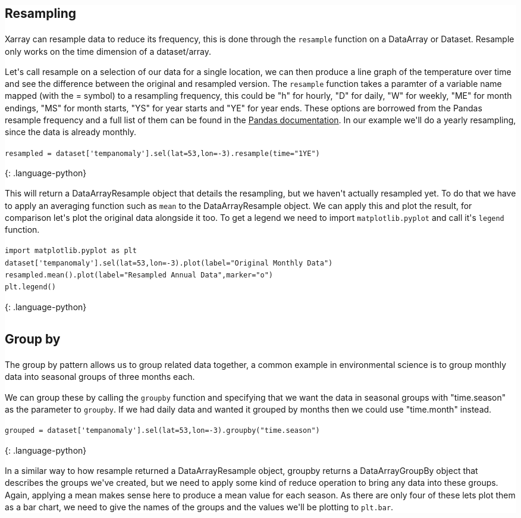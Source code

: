 ## Resampling

Xarray can resample data to reduce its frequency, this is done through the `resample` function on a DataArray or Dataset. Resample only works on the time dimension of a dataset/array.

Let's call resample on a selection of our data for a single location, we can then produce a line graph of the temperature over time and see the difference between the original and 
resampled version. The `resample` function takes a paramter of a variable name mapped (with the = symbol) to a resampling frequency, this could be "h" for hourly, "D" for daily, "W" 
for weekly, "ME" for month endings, "MS" for month starts, "YS" for year starts and "YE" for year ends. These options are borrowed from the Pandas resample frequency and a full list 
of them can be found in the [Pandas documentation](https://pandas.pydata.org/pandas-docs/stable/user_guide/timeseries.html#offset-aliases). In our example we'll do a yearly resampling,
since the data is already monthly.

~~~
resampled = dataset['tempanomaly'].sel(lat=53,lon=-3).resample(time="1YE")
~~~
{: .language-python}

This will return a DataArrayResample object that details the resampling, but we haven't actually resampled yet. To do that we have to apply an averaging function such as `mean` to
the DataArrayResample object. We can apply this and plot the result, for comparison let's plot the original data alongside it too. To get a legend we need to import `matplotlib.pyplot`
and call it's `legend` function.

~~~
import matplotlib.pyplot as plt
dataset['tempanomaly'].sel(lat=53,lon=-3).plot(label="Original Monthly Data")
resampled.mean().plot(label="Resampled Annual Data",marker="o")
plt.legend()
~~~
{: .language-python}


## Group by

The group by pattern allows us to group related data together, a common example in environmental science is to group monthly data into seasonal groups of three months each.

We can group these by calling the `groupby` function and specifying that we want the data in seasonal groups with "time.season" as the parameter to `groupby`. If we had
daily data and wanted it grouped by months then we could use "time.month" instead. 

~~~
grouped = dataset['tempanomaly'].sel(lat=53,lon=-3).groupby("time.season")
~~~
{: .language-python}

In a similar way to how resample returned a DataArrayResample object, groupby returns a DataArrayGroupBy object that describes the groups we've created, but we need to apply some kind
of reduce operation to bring any data into these groups. Again, applying a mean makes sense here to produce a mean value for each season. As there are only four of these lets plot them
as a bar chart, we need to give the names of the groups and the values we'll be plotting to `plt.bar`.
